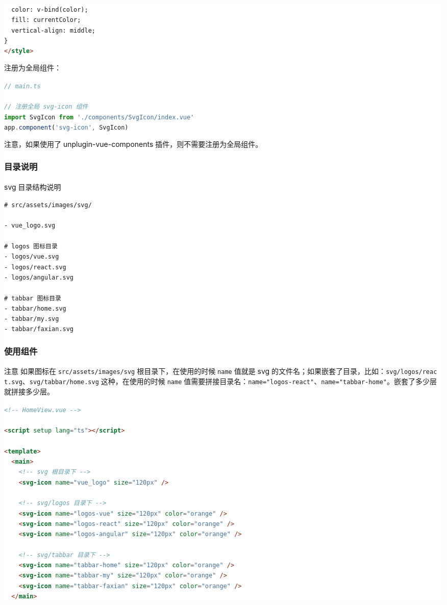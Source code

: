 ```html
  color: v-bind(color);
  fill: currentColor;
  vertical-align: middle;
}
</style>
```

注册为全局组件：

```ts
// main.ts

// 注册全局 svg-icon 组件
import SvgIcon from './components/SvgIcon/index.vue'
app.component('svg-icon', SvgIcon)
```

<Alert type="info">
  注意，如果使用了 unplugin-vue-components 插件，则不需要注册为全局组件。
</Alert>

### 目录说明

svg 目录结构说明

```text
# src/assets/images/svg/

- vue_logo.svg

# logos 图标目录
- logos/vue.svg
- logos/react.svg
- logos/angular.svg

# tabbar 图标目录
- tabbar/home.svg
- tabbar/my.svg
- tabbar/faxian.svg
```

### 使用组件

<Badge>注意</Badge> 如果图标在 `src/assets/images/svg` 根目录下，在使用的时候 `name` 值就是 svg 的文件名；如果嵌套了目录，比如：`svg/logos/react.svg`、`svg/tabbar/home.svg` 这种，在使用的时候 `name` 值需要拼接目录名：`name="logos-react"`、`name="tabbar-home"`。嵌套了多少层就拼接多少层。

```html
<!-- HomeView.vue -->

<script setup lang="ts"></script>

<template>
  <main>
    <!-- svg 根目录下 -->
    <svg-icon name="vue_logo" size="120px" />

    <!-- svg/logos 目录下 -->
    <svg-icon name="logos-vue" size="120px" color="orange" />
    <svg-icon name="logos-react" size="120px" color="orange" />
    <svg-icon name="logos-angular" size="120px" color="orange" />

    <!-- svg/tabbar 目录下 -->
    <svg-icon name="tabbar-home" size="120px" color="orange" />
    <svg-icon name="tabbar-my" size="120px" color="orange" />
    <svg-icon name="tabbar-faxian" size="120px" color="orange" />
  </main>
```
